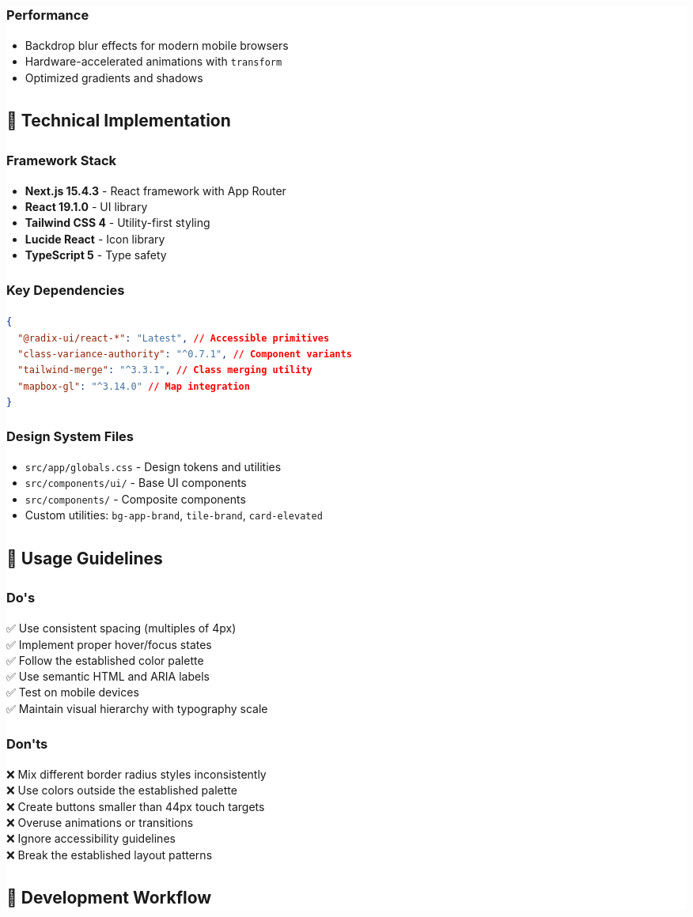 ### Performance
- Backdrop blur effects for modern mobile browsers
- Hardware-accelerated animations with `transform`
- Optimized gradients and shadows

## 🔧 Technical Implementation

### Framework Stack
- **Next.js 15.4.3** - React framework with App Router
- **React 19.1.0** - UI library
- **Tailwind CSS 4** - Utility-first styling
- **Lucide React** - Icon library
- **TypeScript 5** - Type safety

### Key Dependencies
```json
{
  "@radix-ui/react-*": "Latest", // Accessible primitives
  "class-variance-authority": "^0.7.1", // Component variants
  "tailwind-merge": "^3.3.1", // Class merging utility
  "mapbox-gl": "^3.14.0" // Map integration
}
```

### Design System Files
- `src/app/globals.css` - Design tokens and utilities
- `src/components/ui/` - Base UI components  
- `src/components/` - Composite components
- Custom utilities: `bg-app-brand`, `tile-brand`, `card-elevated`

## 🎯 Usage Guidelines

### Do's
✅ Use consistent spacing (multiples of 4px)  
✅ Implement proper hover/focus states  
✅ Follow the established color palette  
✅ Use semantic HTML and ARIA labels  
✅ Test on mobile devices  
✅ Maintain visual hierarchy with typography scale

### Don'ts
❌ Mix different border radius styles inconsistently  
❌ Use colors outside the established palette  
❌ Create buttons smaller than 44px touch targets  
❌ Overuse animations or transitions  
❌ Ignore accessibility guidelines  
❌ Break the established layout patterns

## 🚀 Development Workflow
